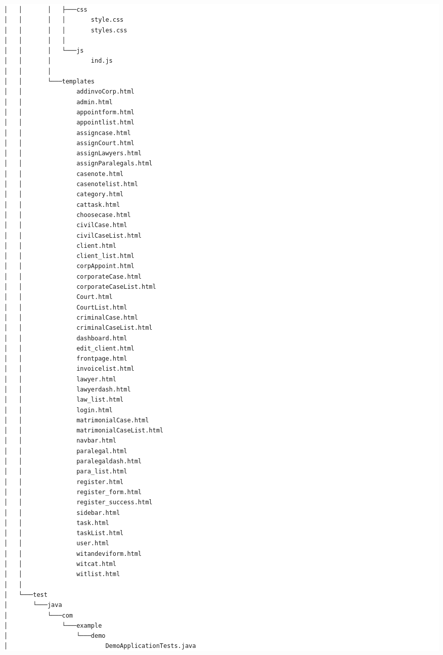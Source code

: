 ```
│   │       │   ├───css
│   │       │   │       style.css
│   │       │   │       styles.css
│   │       │   │
│   │       │   └───js
│   │       │           ind.js
│   │       │
│   │       └───templates
│   │               addinvoCorp.html
│   │               admin.html
│   │               appointform.html
│   │               appointlist.html
│   │               assigncase.html
│   │               assignCourt.html
│   │               assignLawyers.html
│   │               assignParalegals.html
│   │               casenote.html
│   │               casenotelist.html
│   │               category.html
│   │               cattask.html
│   │               choosecase.html
│   │               civilCase.html
│   │               civilCaseList.html
│   │               client.html
│   │               client_list.html
│   │               corpAppoint.html
│   │               corporateCase.html
│   │               corporateCaseList.html
│   │               Court.html
│   │               CourtList.html
│   │               criminalCase.html
│   │               criminalCaseList.html
│   │               dashboard.html
│   │               edit_client.html
│   │               frontpage.html
│   │               invoicelist.html
│   │               lawyer.html
│   │               lawyerdash.html
│   │               law_list.html
│   │               login.html
│   │               matrimonialCase.html
│   │               matrimonialCaseList.html
│   │               navbar.html
│   │               paralegal.html
│   │               paralegaldash.html
│   │               para_list.html
│   │               register.html
│   │               register_form.html
│   │               register_success.html
│   │               sidebar.html
│   │               task.html
│   │               taskList.html
│   │               user.html
│   │               witandeviform.html
│   │               witcat.html
│   │               witlist.html
│   │
│   └───test
│       └───java
│           └───com
│               └───example
│                   └───demo
│                           DemoApplicationTests.java
```